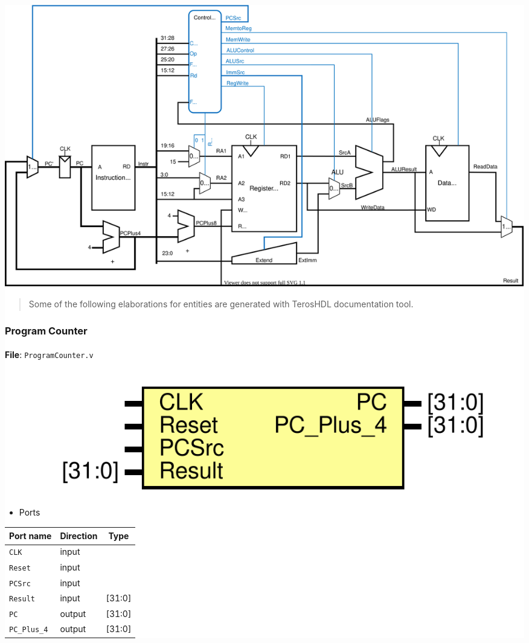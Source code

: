 ![processor](processor.svg)

> Some of the following elaborations for entities are generated with TerosHDL documentation tool.

### Program Counter

**File**: `ProgramCounter.v`

![Program Counter Diagram](figures/ProgramCounter.svg)

- Ports

| Port name   | Direction | Type   |
| ----------- | --------- | ------ |
| `CLK`       | input     |        |
| `Reset`     | input     |        |
| `PCSrc`     | input     |        |
| `Result`    | input     | [31:0] |
| `PC`        | output    | [31:0] |
| `PC_Plus_4` | output    | [31:0] |
